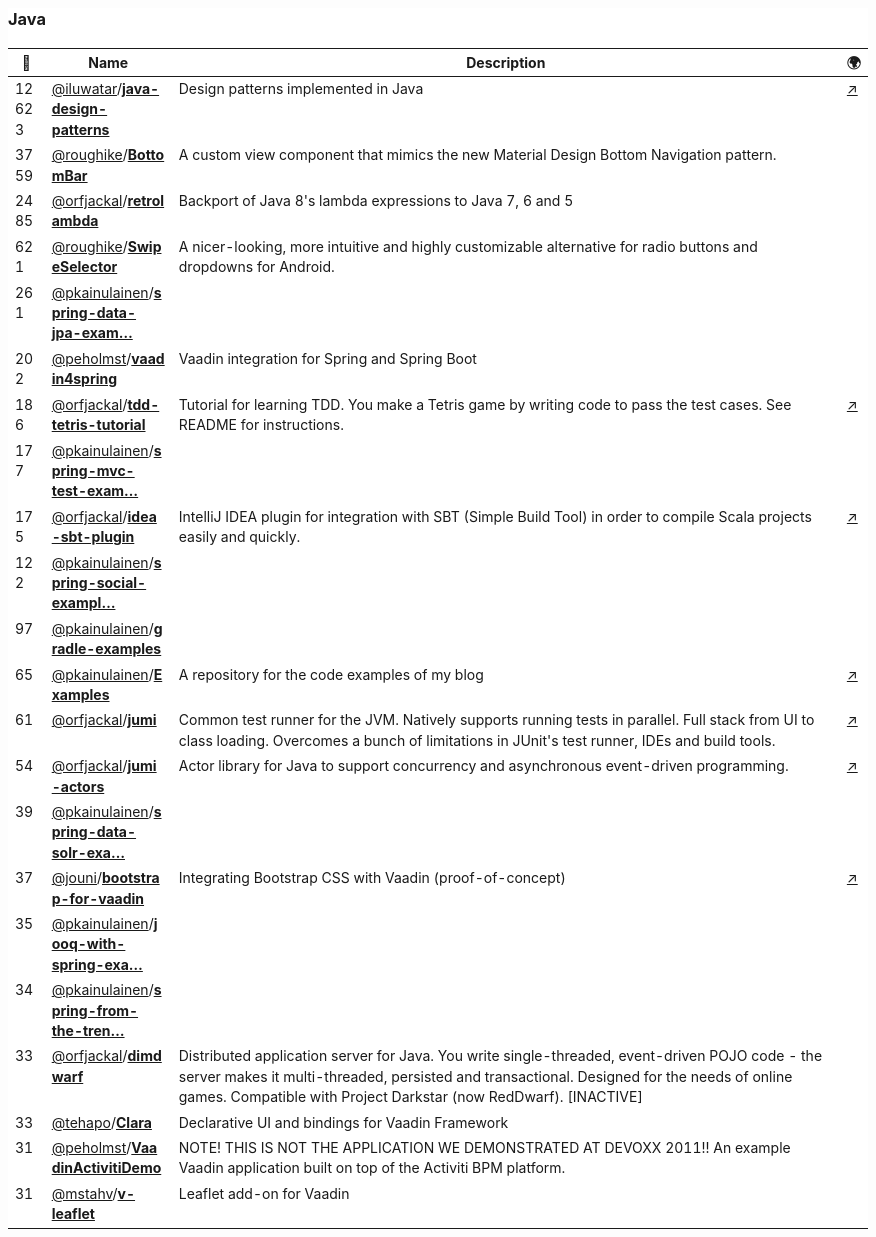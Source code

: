 ### Java #

:star2: | Name | Description | 🌍
--- | --- | --- | ---
12623 | [@iluwatar](https://github.com/iluwatar)/[**java-design-patterns**](https://github.com/iluwatar/java-design-patterns) | Design patterns implemented in Java | [:arrow_upper_right:](http://java-design-patterns.com)
3759 | [@roughike](https://github.com/roughike)/[**BottomBar**](https://github.com/roughike/BottomBar) | A custom view component that mimics the new Material Design Bottom Navigation pattern. |
2485 | [@orfjackal](https://github.com/orfjackal)/[**retrolambda**](https://github.com/orfjackal/retrolambda) | Backport of Java 8's lambda expressions to Java 7, 6 and 5 |
621 | [@roughike](https://github.com/roughike)/[**SwipeSelector**](https://github.com/roughike/SwipeSelector) | A nicer-looking, more intuitive and highly customizable alternative for radio buttons and dropdowns for Android. |
261 | [@pkainulainen](https://github.com/pkainulainen)/[**spring-data-jpa-exam…**](https://github.com/pkainulainen/spring-data-jpa-examples) |  |
202 | [@peholmst](https://github.com/peholmst)/[**vaadin4spring**](https://github.com/peholmst/vaadin4spring) | Vaadin integration for Spring and Spring Boot |
186 | [@orfjackal](https://github.com/orfjackal)/[**tdd-tetris-tutorial**](https://github.com/orfjackal/tdd-tetris-tutorial) | Tutorial for learning TDD. You make a Tetris game by writing code to pass the test cases. See README for instructions. | [:arrow_upper_right:](http://www.cs.helsinki.fi/u/luontola/tdd-2009/harjoitukset)
177 | [@pkainulainen](https://github.com/pkainulainen)/[**spring-mvc-test-exam…**](https://github.com/pkainulainen/spring-mvc-test-examples) |  |
175 | [@orfjackal](https://github.com/orfjackal)/[**idea-sbt-plugin**](https://github.com/orfjackal/idea-sbt-plugin) | IntelliJ IDEA plugin for integration with SBT (Simple Build Tool) in order to compile Scala projects easily and quickly. | [:arrow_upper_right:](http://plugins.intellij.net/plugin/?idea&id=5007)
122 | [@pkainulainen](https://github.com/pkainulainen)/[**spring-social-exampl…**](https://github.com/pkainulainen/spring-social-examples) |  |
97 | [@pkainulainen](https://github.com/pkainulainen)/[**gradle-examples**](https://github.com/pkainulainen/gradle-examples) |  |
65 | [@pkainulainen](https://github.com/pkainulainen)/[**Examples**](https://github.com/pkainulainen/Examples) | A repository for the code examples of my blog | [:arrow_upper_right:](http://www.petrikainulainen.net)
61 | [@orfjackal](https://github.com/orfjackal)/[**jumi**](https://github.com/orfjackal/jumi) | Common test runner for the JVM. Natively supports running tests in parallel. Full stack from UI to class loading. Overcomes a bunch of limitations in JUnit's test runner, IDEs and build tools. | [:arrow_upper_right:](http://jumi.fi)
54 | [@orfjackal](https://github.com/orfjackal)/[**jumi-actors**](https://github.com/orfjackal/jumi-actors) | Actor library for Java to support concurrency and asynchronous event-driven programming. | [:arrow_upper_right:](http://jumi.fi/actors.html)
39 | [@pkainulainen](https://github.com/pkainulainen)/[**spring-data-solr-exa…**](https://github.com/pkainulainen/spring-data-solr-examples) |  |
37 | [@jouni](https://github.com/jouni)/[**bootstrap-for-vaadin**](https://github.com/jouni/bootstrap-for-vaadin) | Integrating Bootstrap CSS with Vaadin (proof-of-concept) | [:arrow_upper_right:](http://dev.jouni.me/bootstrap/)
35 | [@pkainulainen](https://github.com/pkainulainen)/[**jooq-with-spring-exa…**](https://github.com/pkainulainen/jooq-with-spring-examples) |  |
34 | [@pkainulainen](https://github.com/pkainulainen)/[**spring-from-the-tren…**](https://github.com/pkainulainen/spring-from-the-trenches) |  |
33 | [@orfjackal](https://github.com/orfjackal)/[**dimdwarf**](https://github.com/orfjackal/dimdwarf) | Distributed application server for Java. You write single-threaded, event-driven POJO code - the server makes it multi-threaded, persisted and transactional. Designed for the needs of online games. Compatible with Project Darkstar (now RedDwarf). [INACTIVE] |
33 | [@tehapo](https://github.com/tehapo)/[**Clara**](https://github.com/tehapo/Clara) | Declarative UI and bindings for Vaadin Framework |
31 | [@peholmst](https://github.com/peholmst)/[**VaadinActivitiDemo**](https://github.com/peholmst/VaadinActivitiDemo) | NOTE! THIS IS NOT THE APPLICATION WE DEMONSTRATED AT DEVOXX 2011!! An example Vaadin application built on top of the Activiti BPM platform. |
31 | [@mstahv](https://github.com/mstahv)/[**v-leaflet**](https://github.com/mstahv/v-leaflet) | Leaflet add-on for Vaadin |

[badge_patreon]: http://ionicabizau.github.io/badges/patreon.svg
[badge_amazon]: http://ionicabizau.github.io/badges/amazon.svg
[badge_paypal]: http://ionicabizau.github.io/badges/paypal.svg
[badge_paypal_donate]: http://ionicabizau.github.io/badges/paypal_donate.svg
[patreon]: https://www.patreon.com/ionicabizau
[amazon]: http://amzn.eu/hRo9sIZ
[paypal-donations]: https://www.paypal.com/cgi-bin/webscr?cmd=_s-xclick&hosted_button_id=RVXDDLKKLQRJW
[donate-now]: http://i.imgur.com/6cMbHOC.png
[license]: http://showalicense.com/?fullname=Ionic%C4%83%20Biz%C4%83u%20%3Cbizauionica%40gmail.com%3E%20(https%3A%2F%2Fionicabizau.net)&year=2016#license-mit
[website]: https://ionicabizau.net
[contributing]: /CONTRIBUTING.md
[docs]: /DOCUMENTATION.md